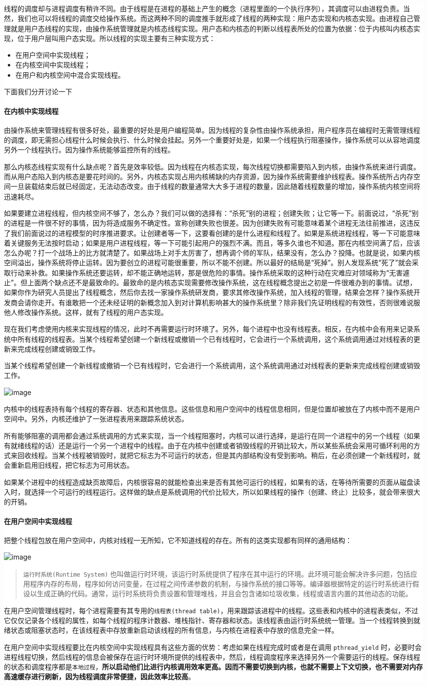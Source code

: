 线程的调度却与进程调度有稍许不同。由于线程是在进程的基础上产生的概念（进程里面的一个执行序列），其调度可以由进程负责。当然，我们也可以将线程的调度交给操作系统。而这两种不同的调度推手就形成了线程的两种实现：用户态实现和内核态实现。由进程自己管理就是用户态线程的实现，由操作系统管理就是内核态线程实现。用户态和内核态的判断以线程表所处的位置为依据：位于内核叫内核态实现，位于用户层叫用户态实现。所以线程的实现主要有三种实现方式：   

- 在用户空间中实现线程；
- 在内核空间中实现线程；
- 在用户和内核空间中混合实现线程。

下面我们分开讨论一下

#### 在内核中实现线程

由操作系统来管理线程有很多好处，最重要的好处是用户编程简单。因为线程的复杂性由操作系统承担，用户程序员在编程时无需管理线程的调度，即无需担心线程什么时候会执行、什么时候会挂起。另外一个重要好处是，如果一个线程执行阻塞操作，操作系统可以从容地调度另外一个线程执行。因为操作系统能够监控所有的线程。

那么内核态线程实现有什么缺点呢？首先是效率较低。因为线程在内核态实现，每次线程切换都需要陷入到内核，由操作系统来进行调度。而从用户态陷入到内核态是要花时间的。另外，内核态实现占用内核稀缺的内存资源，因为操作系统需要维护线程表。操作系统所占内存空间一旦装载结束后就已经固定，无法动态改变。由于线程的数量通常大大多于进程的数量，因此随着线程数量的增加，操作系统内核空间将迅速耗尽。

如果要建立进程线程，但内核空间不够了，怎么办？我们可以做的选择有：“杀死”别的进程；创建失败；让它等一下。前面说过，“杀死”别的进程是一件很不好的事情，因为将造成服务不确定性。宣称创建失败也很差。因为创建失败有可能意味着某个进程无法往前推进，这违反了我们前面说过的进程模型的时序推进要求。让创建者等一下，这要看创建的是什么进程和线程了。如果是系统进程线程，等一下可能意味着关键服务无法按时启动；如果是用户进程线程，等一下可能引起用户的强烈不满。而且，等多久谁也不知道。那在内核空间满了后，应该怎么办呢？打一个战场上的比方就清楚了。如果战场上对手太厉害了，想再调个师的军队，结果没有，怎么办？投降。也就是说，如果内核空间溢出，操作系统将停止运转。因为要创立的进程可能很重要，所以不能不创建。所以最好的结局是“死掉”。别人发现系统“死了”就会采取行动来补救。如果操作系统还要运转，却不能正确地运转，那是很危险的事情。操作系统采取的这种行动在灾难应对领域称为“无害遽止”。但上面两个缺点还不是最致命的。最致命的是内核态实现需要修改操作系统，这在线程概念提出之初是一件很难办到的事情。试想，如果你作为研究人员提出了线程概念，然后你去找一家操作系统研发商，要求其修改操作系统，加入线程的管理，结果会怎样？操作系统开发商会请你走开。有谁敢把一个还未经证明的新概念加入到对计算机影响甚大的操作系统里？除非我们先证明线程的有效性，否则很难说服他人修改操作系统。这样，就有了线程的用户态实现。

现在我们考虑使用内核来实现线程的情况，此时不再需要运行时环境了。另外，每个进程中也没有线程表。相反，在内核中会有用来记录系统中所有线程的线程表。当某个线程希望创建一个新线程或撤销一个已有线程时，它会进行一个系统调用，这个系统调用通过对线程表的更新来完成线程创建或销毁工作。

当某个线程希望创建一个新线程或撤销一个已有线程时，它会进行一个系统调用，这个系统调用通过对线程表的更新来完成线程创建或销毁工作。

![image](https://raw.githubusercontent.com/CharonChui/Pictures/master/thread_kernel.png?raw=true)  

内核中的线程表持有每个线程的寄存器、状态和其他信息。这些信息和用户空间中的线程信息相同，但是位置却被放在了内核中而不是用户空间中。另外，内核还维护了一张进程表用来跟踪系统状态。

所有能够阻塞的调用都会通过系统调用的方式来实现，当一个线程阻塞时，内核可以进行选择，是运行在同一个进程中的另一个线程（如果有就绪线程的话）还是运行一个另一个进程中的线程。由于在内核中创建或者销毁线程的开销比较大，所以某些系统会采用可循环利用的方式来回收线程。当某个线程被销毁时，就把它标志为不可运行的状态，但是其内部结构没有受到影响。稍后，在必须创建一个新线程时，就会重新启用旧线程，把它标志为可用状态。

如果某个进程中的线程造成缺页故障后，内核很容易的就能检查出来是否有其他可运行的线程，如果有的话，在等待所需要的页面从磁盘读入时，就选择一个可运行的线程运行。这样做的缺点是系统调用的代价比较大，所以如果线程的操作（创建、终止）比较多，就会带来很大的开销。



#### 在用户空间中实现线程

把整个线程包放在用户空间中，内核对线程一无所知，它不知道线程的存在。所有的这类实现都有同样的通用结构： 

![image](https://raw.githubusercontent.com/CharonChui/Pictures/master/thread_user.png?raw=true)  

> `运行时系统(Runtime System)` 也叫做运行时环境，该运行时系统提供了程序在其中运行的环境。此环境可能会解决许多问题，包括应用程序内存的布局，程序如何访问变量，在过程之间传递参数的机制，与操作系统的接口等等。编译器根据特定的运行时系统进行假设以生成正确的代码。通常，运行时系统将负责设置和管理堆栈，并且会包含诸如垃圾收集，线程或语言内置的其他动态的功能。

在用户空间管理线程时，每个进程需要有其专用的`线程表(thread table)`，用来跟踪该进程中的线程。这些表和内核中的进程表类似，不过它仅仅记录各个线程的属性，如每个线程的程序计数器、堆栈指针、寄存器和状态。该线程表由运行时系统统一管理。当一个线程转换到就绪状态或阻塞状态时，在该线程表中存放重新启动该线程的所有信息，与内核在进程表中存放的信息完全一样。



在用户空间中实现线程要比在内核空间中实现线程具有这些方面的优势：考虑如果在线程完成时或者是在调用 `pthread_yield` 时，必要时会进程线程切换，然后线程的信息会被保存在运行时环境所提供的线程表中，然后，线程调度程序来选择另外一个需要运行的线程。保存线程的状态和调度程序都是`本地过程`，**所以启动他们比进行内核调用效率更高。因而不需要切换到内核，也就不需要上下文切换，也不需要对内存高速缓存进行刷新，因为线程调度非常便捷，因此效率比较高**。

